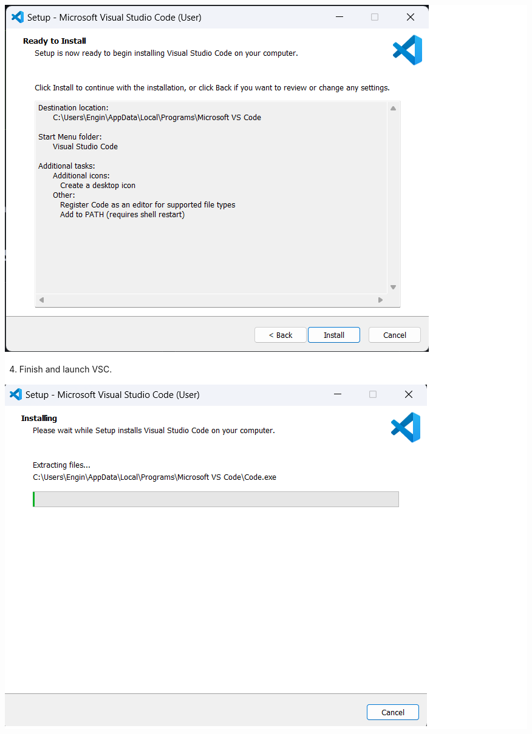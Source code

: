 ![Ready to install](/Python%20PID%20Control%20Screenshots/IVS_5_ready%20to%20install.png "Ready to install")

4.	Finish and launch VSC.

![Installing](/Python%20PID%20Control%20Screenshots/IVS_6_Installing.png "Installing")
